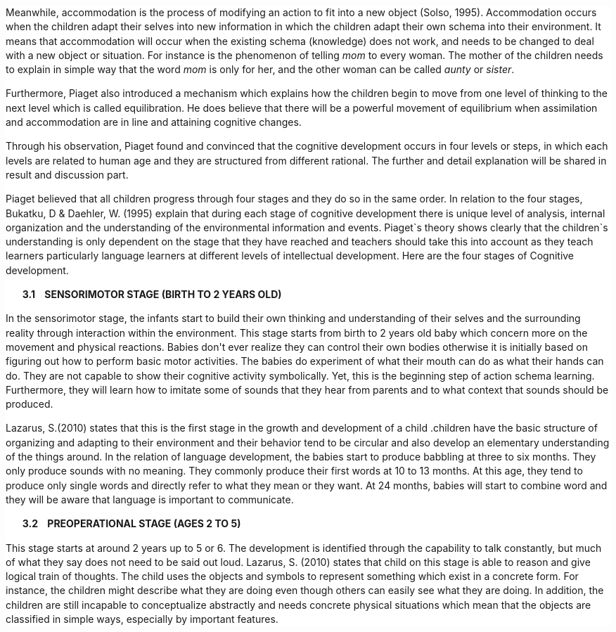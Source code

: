 <p><span class="font4">Meanwhile, accommodation is the process of modifying an action to fit into a new object (Solso, 1995). Accommodation occurs when the children adapt their selves into new information in which the children adapt their own schema into their environment. It means that accommodation will occur when the existing schema (knowledge) does not work, and needs to be changed to deal with a new object or situation. For instance is the phenomenon of telling </span><span class="font4" style="font-style:italic;">mom</span><span class="font4"> to every woman. The mother of the children needs to explain in simple way that the word </span><span class="font4" style="font-style:italic;">mom</span><span class="font4"> is only for her, and the other woman can be called </span><span class="font4" style="font-style:italic;">aunty</span><span class="font4"> or </span><span class="font4" style="font-style:italic;">sister</span><span class="font4">.</span></p>
<p><span class="font4">Furthermore, Piaget also introduced a mechanism which explains how the children begin to move from one level of thinking to the next level which is called equilibration. He does believe that there will be a powerful movement of equilibrium when assimilation and accommodation are in line and attaining cognitive changes.</span></p>
<p><span class="font4">Through his observation, Piaget found and convinced that the cognitive development occurs in four levels or steps, in which each levels are related to human age and they are structured from different rational. The further and detail explanation will be shared in result and discussion part.</span></p>
<p><span class="font4">Piaget believed that all children progress through four stages and they do so in the same order. In relation to the four stages, Bukatku, D &amp;&nbsp;Daehler, W. (1995) explain that during each stage of cognitive development there is unique level of analysis, internal organization and the understanding of the environmental information and events. Piaget`s theory shows clearly that the children`s understanding is only dependent on the stage that they have reached and teachers should take this into account as they teach learners particularly language learners at different levels of intellectual development. Here are the four stages of Cognitive development.</span></p>
<ul style="list-style:none;"><li>
<p><span class="font4" style="font-weight:bold;">3.1 &nbsp;&nbsp;&nbsp;S</span><span class="font2" style="font-weight:bold;">ENSORIMOTOR STAGE </span><span class="font4" style="font-weight:bold;">(B</span><span class="font2" style="font-weight:bold;">IRTH TO </span><span class="font4" style="font-weight:bold;">2 </span><span class="font2" style="font-weight:bold;">YEARS OLD</span><span class="font4" style="font-weight:bold;">)</span></p></li></ul>
<p><span class="font4">In the sensorimotor stage, the infants start to build their own thinking and understanding of their selves and the surrounding reality through interaction within the environment. This stage starts from birth to 2 years old baby which concern more on the movement and physical reactions. Babies don't ever realize they can control their own bodies otherwise it is initially based on figuring out how to perform basic motor activities. The babies do experiment of what their mouth can do as what their hands can do. They are not capable to show their cognitive activity symbolically. Yet, this is the beginning step of action schema learning. Furthermore, they will learn how to imitate some of sounds that they hear from parents and to what context that sounds should be produced.</span></p>
<p><span class="font4">Lazarus, S.(2010) states that this is the first stage in the growth and development of a child .children have the basic structure of organizing and adapting to their environment and their behavior tend to be circular and also develop an elementary understanding of the things around. In the relation of language development, the babies start to produce babbling at three to six months. They only produce sounds with no meaning. They commonly produce their first words at 10 to 13 months. At this age, they tend to produce only single words and directly refer to what they mean or they want. At 24 months, babies will start to combine word and they will be aware that language is important to communicate.</span></p>
<ul style="list-style:none;"><li>
<p><span class="font4" style="font-weight:bold;">3.2 &nbsp;&nbsp;&nbsp;P</span><span class="font2" style="font-weight:bold;">REOPERATIONAL STAGE </span><span class="font4" style="font-weight:bold;">(</span><span class="font2" style="font-weight:bold;">AGES </span><span class="font4" style="font-weight:bold;">2 </span><span class="font2" style="font-weight:bold;">TO </span><span class="font4" style="font-weight:bold;">5)</span></p></li></ul>
<p><span class="font4">This stage starts at around 2 years up to 5 or 6. The development is identified through the capability to talk constantly, but much of what they say does not need to be said out loud. Lazarus, S. (2010) states that child on this stage is able to reason and give logical train of thoughts. The child uses the objects and symbols to represent something which exist in a concrete form. For instance, the children might describe what they are doing even though others can easily see what they are doing. In addition, the children are still incapable to conceptualize abstractly and needs concrete physical situations which mean that the objects are classified in simple ways, especially by important features.</span></p>